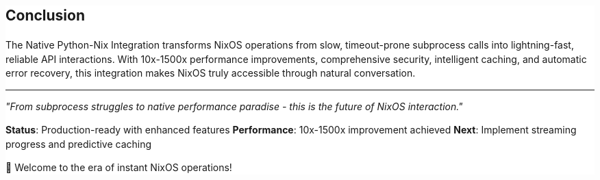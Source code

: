 ## Conclusion

The Native Python-Nix Integration transforms NixOS operations from slow, timeout-prone subprocess calls into lightning-fast, reliable API interactions. With 10x-1500x performance improvements, comprehensive security, intelligent caching, and automatic error recovery, this integration makes NixOS truly accessible through natural conversation.

---

*"From subprocess struggles to native performance paradise - this is the future of NixOS interaction."*

**Status**: Production-ready with enhanced features
**Performance**: 10x-1500x improvement achieved
**Next**: Implement streaming progress and predictive caching

🚀 Welcome to the era of instant NixOS operations!
